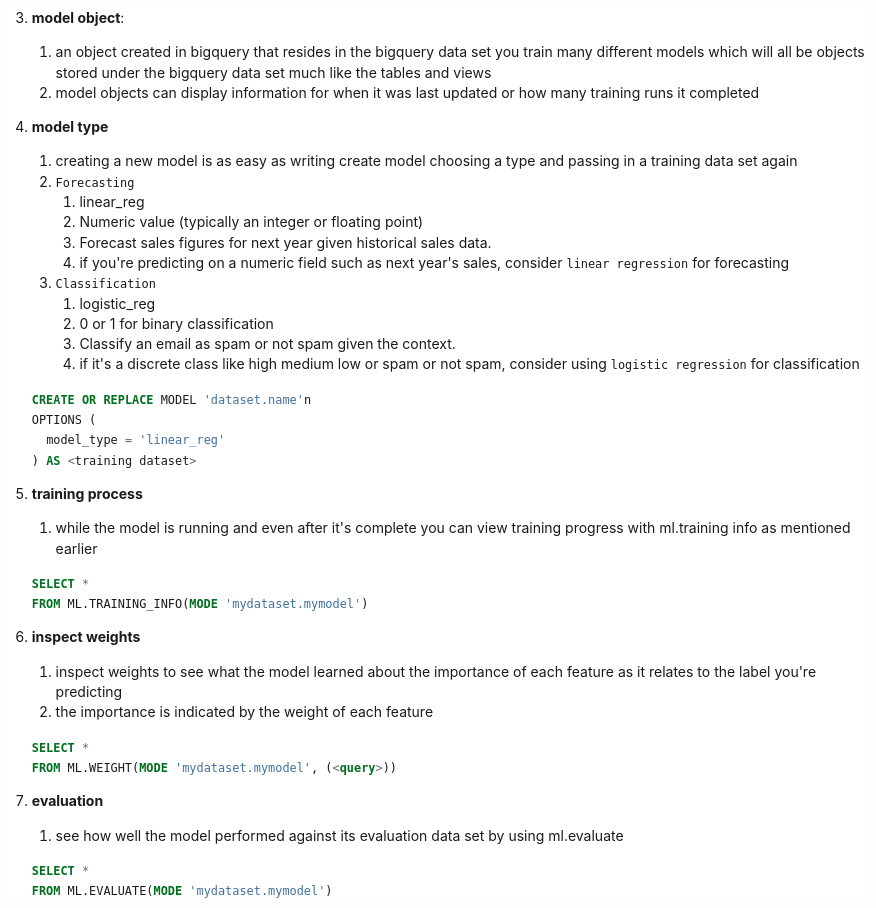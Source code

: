 
3. **model object**:
   1. an object created in bigquery that resides in the bigquery data set you train many different models which will all be objects stored under the bigquery data set much like the tables and views
   2. model objects can display information for when it was last updated or how many training runs it completed

4. **model type**
   1. creating a new model is as easy as writing create model choosing a type and passing in a training data set again
   4. `Forecasting`
      1. linear_reg
      2. Numeric value (typically an integer or floating point)
      3. Forecast sales figures for next year given historical sales data.
      4. if you're predicting on a numeric field such as next year's sales, consider `linear regression` for forecasting
   5. `Classification`
      1. logistic_reg
      2. 0 or 1 for binary classification
      3. Classify an email as spam or not spam given the context.
      4. if it's a discrete class like high medium low or spam or not spam, consider using `logistic regression` for classification


    ```SQL
    CREATE OR REPLACE MODEL 'dataset.name'n
    OPTIONS (
      model_type = 'linear_reg'
    ) AS <training dataset>
    ```



5. **training process**
   1. while the model is running and even after it's complete you can view training progress with ml.training info as mentioned earlier

   ```SQL
   SELECT *
   FROM ML.TRAINING_INFO(MODE 'mydataset.mymodel')
   ```

6. **inspect weights**
   1. inspect weights to see what the model learned about the importance of each feature as it relates to the label you're predicting
   2. the importance is indicated by the weight of each feature

   ```SQL
   SELECT *
   FROM ML.WEIGHT(MODE 'mydataset.mymodel', (<query>))
   ```

7. **evaluation**
   1. see how well the model performed against its evaluation data set by using ml.evaluate

   ```SQL
   SELECT *
   FROM ML.EVALUATE(MODE 'mydataset.mymodel')
   ```
